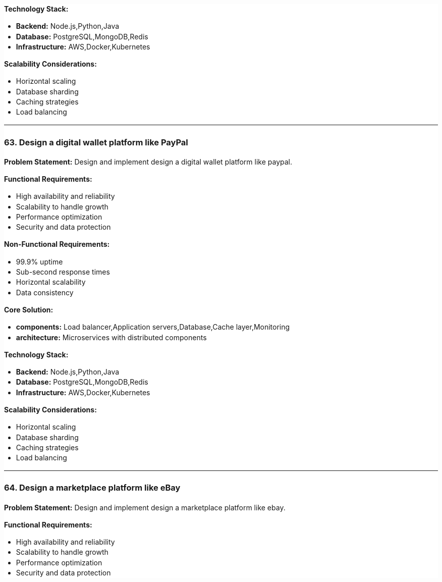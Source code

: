 **Technology Stack:**
- **Backend:** Node.js,Python,Java
- **Database:** PostgreSQL,MongoDB,Redis
- **Infrastructure:** AWS,Docker,Kubernetes

**Scalability Considerations:**
- Horizontal scaling
- Database sharding
- Caching strategies
- Load balancing

---

### 63. Design a digital wallet platform like PayPal

**Problem Statement:**
Design and implement design a digital wallet platform like paypal.

**Functional Requirements:**
- High availability and reliability
- Scalability to handle growth
- Performance optimization
- Security and data protection

**Non-Functional Requirements:**
- 99.9% uptime
- Sub-second response times
- Horizontal scalability
- Data consistency

**Core Solution:**
- **components:** Load balancer,Application servers,Database,Cache layer,Monitoring
- **architecture:** Microservices with distributed components

**Technology Stack:**
- **Backend:** Node.js,Python,Java
- **Database:** PostgreSQL,MongoDB,Redis
- **Infrastructure:** AWS,Docker,Kubernetes

**Scalability Considerations:**
- Horizontal scaling
- Database sharding
- Caching strategies
- Load balancing

---

### 64. Design a marketplace platform like eBay

**Problem Statement:**
Design and implement design a marketplace platform like ebay.

**Functional Requirements:**
- High availability and reliability
- Scalability to handle growth
- Performance optimization
- Security and data protection
